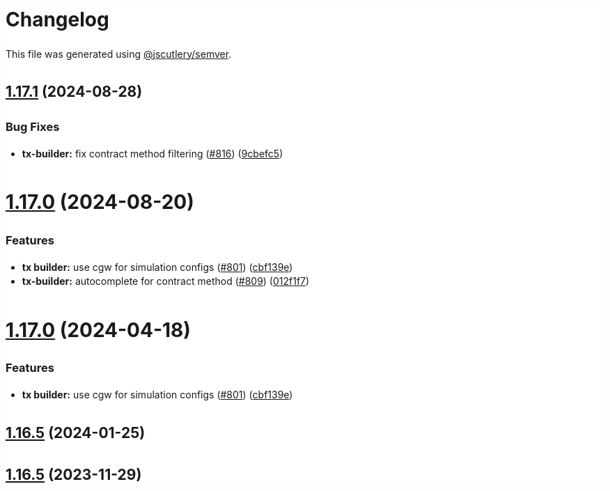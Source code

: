 # Changelog

This file was generated using [@jscutlery/semver](https://github.com/jscutlery/semver).

## [1.17.1](https://github.com/safe-global/safe-react-apps/compare/tx-builder-1.17.0...tx-builder-1.17.1) (2024-08-28)


### Bug Fixes

* **tx-builder:** fix contract method filtering ([#816](https://github.com/safe-global/safe-react-apps/issues/816)) ([9cbefc5](https://github.com/safe-global/safe-react-apps/commit/9cbefc5b2daa4a897641115eafa7fe7d14faeb64))



# [1.17.0](https://github.com/safe-global/safe-react-apps/compare/tx-builder-1.16.5...tx-builder-1.17.0) (2024-08-20)


### Features

* **tx builder:** use cgw for simulation configs ([#801](https://github.com/safe-global/safe-react-apps/issues/801)) ([cbf139e](https://github.com/safe-global/safe-react-apps/commit/cbf139e48a64fe79dbf11dc5aab17982142e1060))
* **tx-builder:** autocomplete for contract method ([#809](https://github.com/safe-global/safe-react-apps/issues/809)) ([012f1f7](https://github.com/safe-global/safe-react-apps/commit/012f1f73988f82cd2f1784e2b6b062ee30b20b5e))



# [1.17.0](https://github.com/safe-global/safe-react-apps/compare/tx-builder-1.16.5...tx-builder-1.17.0) (2024-04-18)


### Features

* **tx builder:** use cgw for simulation configs ([#801](https://github.com/safe-global/safe-react-apps/issues/801)) ([cbf139e](https://github.com/safe-global/safe-react-apps/commit/cbf139e48a64fe79dbf11dc5aab17982142e1060))



## [1.16.5](https://github.com/safe-global/safe-react-apps/compare/tx-builder-1.16.4...tx-builder-1.16.5) (2024-01-25)



## [1.16.5](https://github.com/safe-global/safe-react-apps/compare/tx-builder-1.16.4...tx-builder-1.16.5) (2023-11-29)

